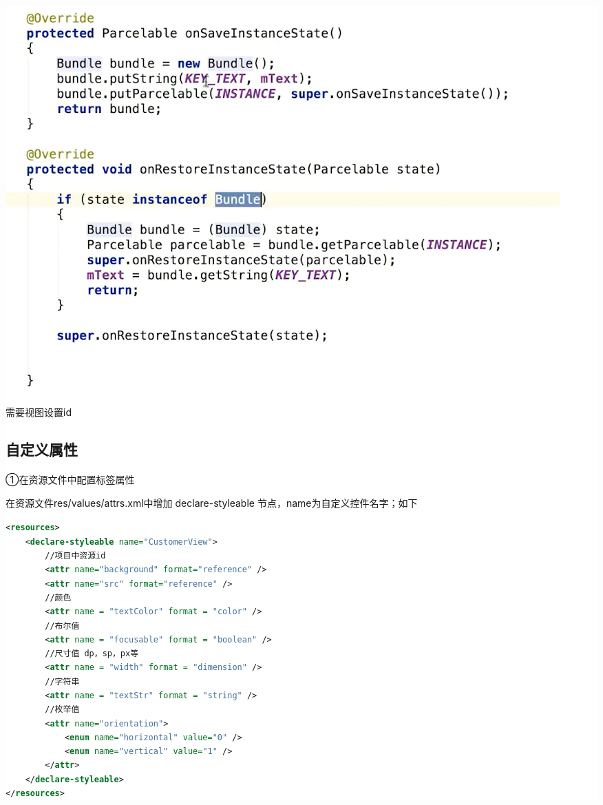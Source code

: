  ![image-20220608105151749](View_imgs\image-20220608105151749.png)

需要视图设置id

## **自定义属性**

①在资源文件中配置标签属性

在资源文件res/values/attrs.xml中增加 declare-styleable 节点，name为自定义控件名字；如下

```xml
<resources>
    <declare-styleable name="CustomerView">
        //项目中资源id
	    <attr name="background" format="reference" />
        <attr name="src" format="reference" />
        //颜色
        <attr name = "textColor" format = "color" /> 
        //布尔值
        <attr name = "focusable" format = "boolean" /> 
        //尺寸值 dp，sp，px等
        <attr name = "width" format = "dimension" />
        //字符串 
        <attr name = "textStr" format = "string" /> 
        //枚举值
        <attr name="orientation"> 
            <enum name="horizontal" value="0" /> 
            <enum name="vertical" value="1" /> 
        </attr> 
    </declare-styleable>
</resources>
```
